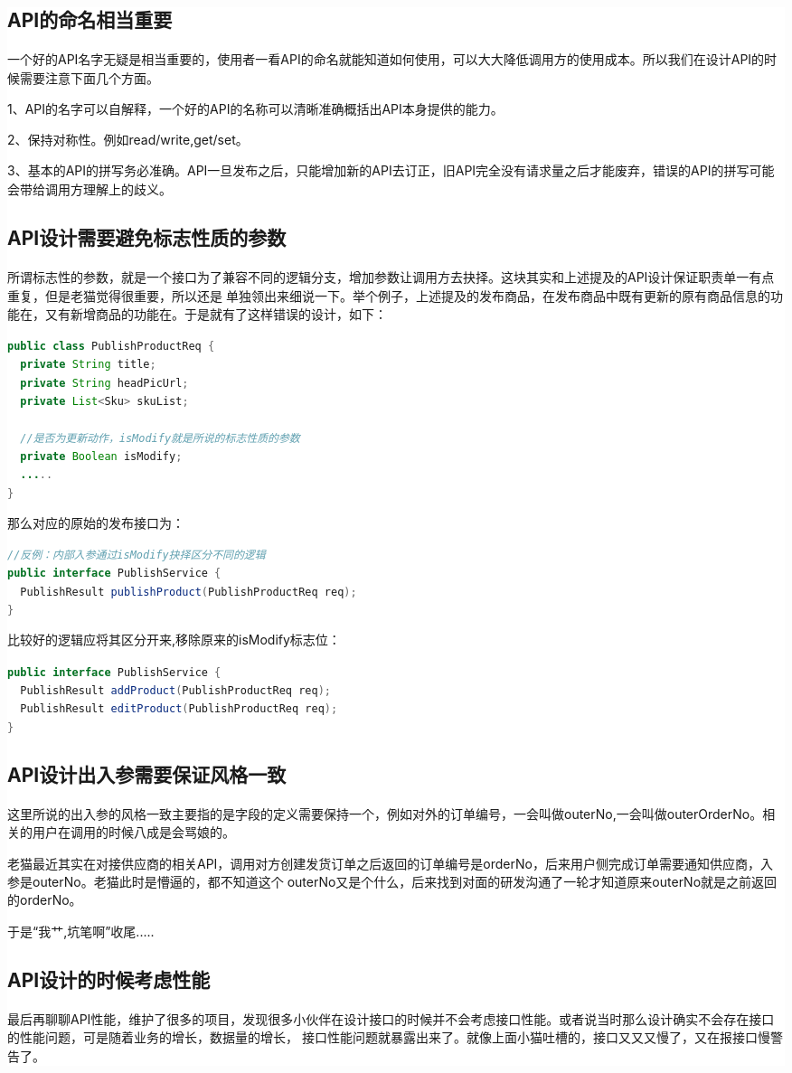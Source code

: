 ## API的命名相当重要
一个好的API名字无疑是相当重要的，使用者一看API的命名就能知道如何使用，可以大大降低调用方的使用成本。所以我们在设计API的时候需要注意下面几个方面。

1、API的名字可以自解释，一个好的API的名称可以清晰准确概括出API本身提供的能力。

2、保持对称性。例如read/write,get/set。

3、基本的API的拼写务必准确。API一旦发布之后，只能增加新的API去订正，旧API完全没有请求量之后才能废弃，错误的API的拼写可能会带给调用方理解上的歧义。



## API设计需要避免标志性质的参数
所谓标志性的参数，就是一个接口为了兼容不同的逻辑分支，增加参数让调用方去抉择。这块其实和上述提及的API设计保证职责单一有点重复，但是老猫觉得很重要，所以还是
单独领出来细说一下。举个例子，上述提及的发布商品，在发布商品中既有更新的原有商品信息的功能在，又有新增商品的功能在。于是就有了这样错误的设计，如下：

```java
public class PublishProductReq {
  private String title;
  private String headPicUrl;
  private List<Sku> skuList;

  //是否为更新动作，isModify就是所说的标志性质的参数
  private Boolean isModify;
  .....
}
```
那么对应的原始的发布接口为：
```java
//反例：内部入参通过isModify抉择区分不同的逻辑
public interface PublishService {
  PublishResult publishProduct(PublishProductReq req);
}
```
比较好的逻辑应将其区分开来,移除原来的isModify标志位：
```java
public interface PublishService {
  PublishResult addProduct(PublishProductReq req);
  PublishResult editProduct(PublishProductReq req);
}
```

## API设计出入参需要保证风格一致
这里所说的出入参的风格一致主要指的是字段的定义需要保持一个，例如对外的订单编号，一会叫做outerNo,一会叫做outerOrderNo。相关的用户在调用的时候八成是会骂娘的。

老猫最近其实在对接供应商的相关API，调用对方创建发货订单之后返回的订单编号是orderNo，后来用户侧完成订单需要通知供应商，入参是outerNo。老猫此时是懵逼的，都不知道这个
outerNo又是个什么，后来找到对面的研发沟通了一轮才知道原来outerNo就是之前返回的orderNo。

于是“我艹,坑笔啊”收尾.....

## API设计的时候考虑性能
最后再聊聊API性能，维护了很多的项目，发现很多小伙伴在设计接口的时候并不会考虑接口性能。或者说当时那么设计确实不会存在接口的性能问题，可是随着业务的增长，数据量的增长，
接口性能问题就暴露出来了。就像上面小猫吐槽的，接口又又又慢了，又在报接口慢警告了。
